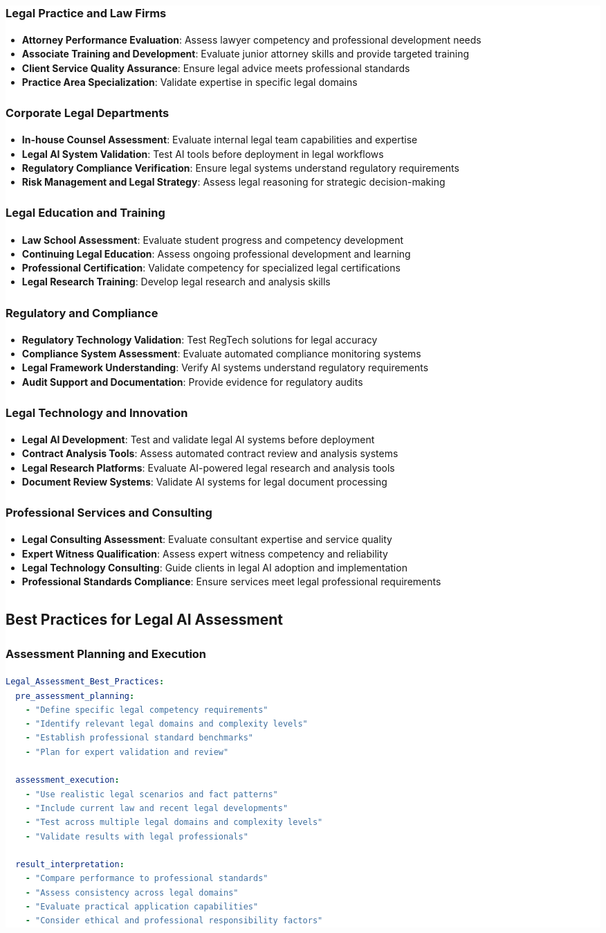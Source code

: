 ### Legal Practice and Law Firms
- **Attorney Performance Evaluation**: Assess lawyer competency and professional development needs
- **Associate Training and Development**: Evaluate junior attorney skills and provide targeted training
- **Client Service Quality Assurance**: Ensure legal advice meets professional standards
- **Practice Area Specialization**: Validate expertise in specific legal domains

### Corporate Legal Departments
- **In-house Counsel Assessment**: Evaluate internal legal team capabilities and expertise
- **Legal AI System Validation**: Test AI tools before deployment in legal workflows
- **Regulatory Compliance Verification**: Ensure legal systems understand regulatory requirements
- **Risk Management and Legal Strategy**: Assess legal reasoning for strategic decision-making

### Legal Education and Training
- **Law School Assessment**: Evaluate student progress and competency development
- **Continuing Legal Education**: Assess ongoing professional development and learning
- **Professional Certification**: Validate competency for specialized legal certifications
- **Legal Research Training**: Develop legal research and analysis skills

### Regulatory and Compliance
- **Regulatory Technology Validation**: Test RegTech solutions for legal accuracy
- **Compliance System Assessment**: Evaluate automated compliance monitoring systems
- **Legal Framework Understanding**: Verify AI systems understand regulatory requirements
- **Audit Support and Documentation**: Provide evidence for regulatory audits

### Legal Technology and Innovation
- **Legal AI Development**: Test and validate legal AI systems before deployment
- **Contract Analysis Tools**: Assess automated contract review and analysis systems
- **Legal Research Platforms**: Evaluate AI-powered legal research and analysis tools
- **Document Review Systems**: Validate AI systems for legal document processing

### Professional Services and Consulting
- **Legal Consulting Assessment**: Evaluate consultant expertise and service quality
- **Expert Witness Qualification**: Assess expert witness competency and reliability
- **Legal Technology Consulting**: Guide clients in legal AI adoption and implementation
- **Professional Standards Compliance**: Ensure services meet legal professional requirements

## Best Practices for Legal AI Assessment

### Assessment Planning and Execution

```yaml
Legal_Assessment_Best_Practices:
  pre_assessment_planning:
    - "Define specific legal competency requirements"
    - "Identify relevant legal domains and complexity levels"
    - "Establish professional standard benchmarks"
    - "Plan for expert validation and review"

  assessment_execution:
    - "Use realistic legal scenarios and fact patterns"
    - "Include current law and recent legal developments"
    - "Test across multiple legal domains and complexity levels"
    - "Validate results with legal professionals"

  result_interpretation:
    - "Compare performance to professional standards"
    - "Assess consistency across legal domains"
    - "Evaluate practical application capabilities"
    - "Consider ethical and professional responsibility factors"
```
